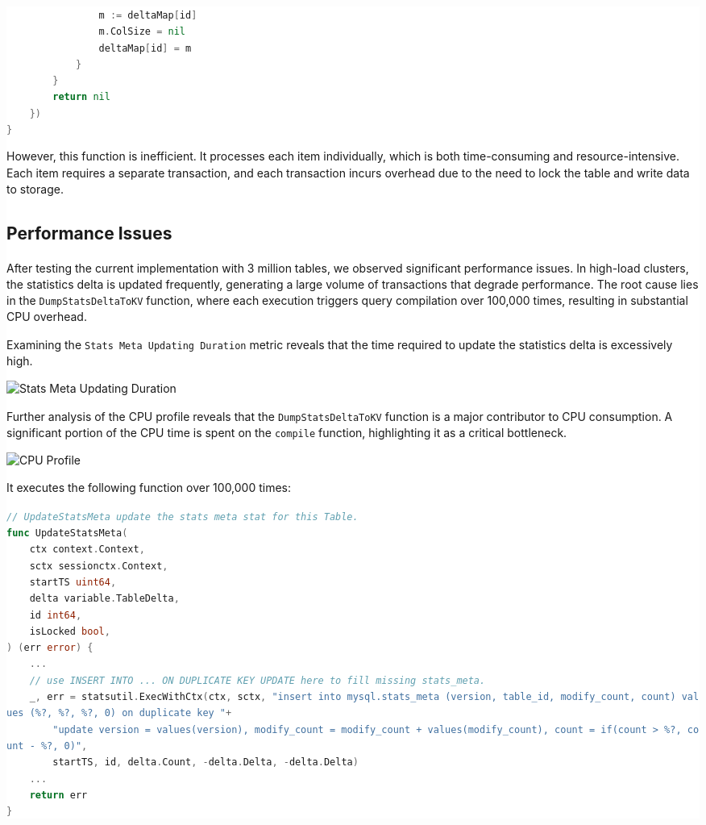 ```go
				m := deltaMap[id]
				m.ColSize = nil
				deltaMap[id] = m
			}
		}
		return nil
	})
}
```

However, this function is inefficient. It processes each item individually, which is both time-consuming and resource-intensive. Each item requires a separate transaction, and each transaction incurs overhead due to the need to lock the table and write data to storage.


## Performance Issues

After testing the current implementation with 3 million tables, we observed significant performance issues. In high-load clusters, the statistics delta is updated frequently, generating a large volume of transactions that degrade performance. The root cause lies in the `DumpStatsDeltaToKV` function, where each execution triggers query compilation over 100,000 times, resulting in substantial CPU overhead.

Examining the `Stats Meta Updating Duration` metric reveals that the time required to update the statistics delta is excessively high.

![Stats Meta Updating Duration](https://github.com/user-attachments/assets/706b208b-47e5-448b-8f14-cfdc5cdc798a)

Further analysis of the CPU profile reveals that the `DumpStatsDeltaToKV` function is a major contributor to CPU consumption. A significant portion of the CPU time is spent on the `compile` function, highlighting it as a critical bottleneck.

![CPU Profile](https://github.com/user-attachments/assets/608be425-4330-4892-a6f5-5dacc649bc82)

It executes the following function over 100,000 times:

```go
// UpdateStatsMeta update the stats meta stat for this Table.
func UpdateStatsMeta(
	ctx context.Context,
	sctx sessionctx.Context,
	startTS uint64,
	delta variable.TableDelta,
	id int64,
	isLocked bool,
) (err error) {
	...
	// use INSERT INTO ... ON DUPLICATE KEY UPDATE here to fill missing stats_meta.
	_, err = statsutil.ExecWithCtx(ctx, sctx, "insert into mysql.stats_meta (version, table_id, modify_count, count) values (%?, %?, %?, 0) on duplicate key "+
		"update version = values(version), modify_count = modify_count + values(modify_count), count = if(count > %?, count - %?, 0)",
		startTS, id, delta.Count, -delta.Delta, -delta.Delta)
	...
	return err
}
```
